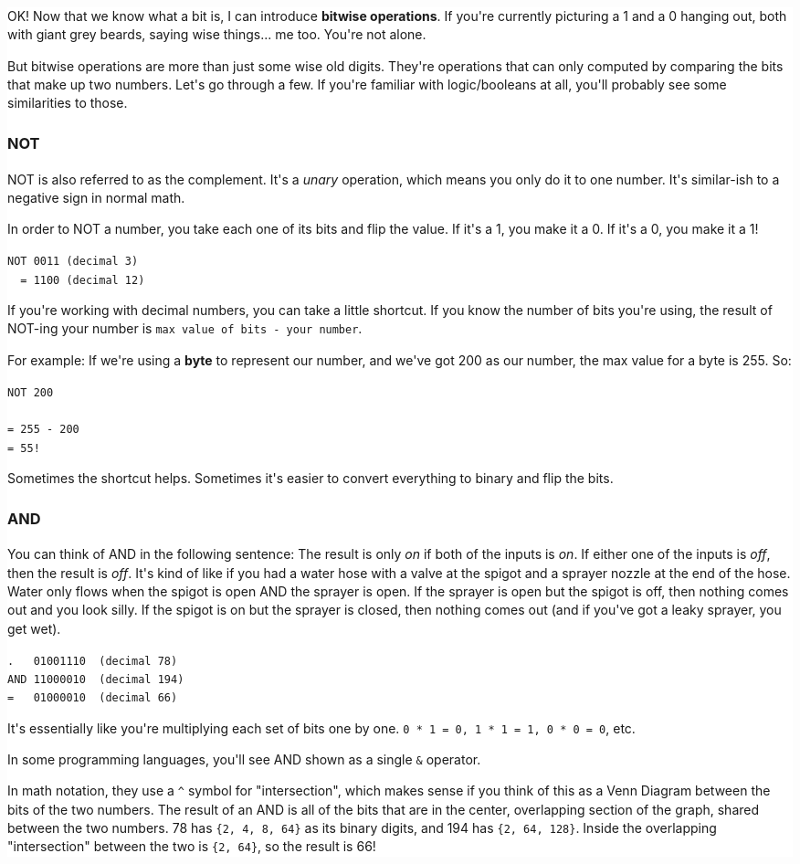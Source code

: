 OK!  Now that we know what a bit is, I can introduce **bitwise operations**.  If you're currently picturing a 1 and a 0 hanging out, both with giant grey beards, saying wise things... me too.  You're not alone.

But bitwise operations are more than just some wise old digits.  They're operations that can only computed by comparing the bits that make up two numbers.  Let's go through a few.  If you're familiar with logic/booleans at all, you'll probably see some similarities to those.

### NOT

NOT is also referred to as the complement.  It's a *unary* operation, which means you only do it to one number.  It's similar-ish to a negative sign in normal math.

In order to NOT a number, you take each one of its bits and flip the value.  If it's a 1, you make it a 0.  If it's a 0, you make it a 1!

```txt
NOT 0011 (decimal 3)
  = 1100 (decimal 12)
```

If you're working with decimal numbers, you can take a little shortcut.  If you know the number of bits you're using, the result of NOT-ing your number is `max value of bits - your number`.

For example: If we're using a **byte** to represent our number, and we've got 200 as our number, the max value for a byte is 255.  So:

```txt
NOT 200

= 255 - 200
= 55!
```

Sometimes the shortcut helps.  Sometimes it's easier to convert everything to binary and flip the bits.

### AND

You can think of AND in the following sentence: The result is only *on* if both of the inputs is *on*.  If either one of the inputs is *off*, then the result is *off*.  It's kind of like if you had a water hose with a valve at the spigot and a sprayer nozzle at the end of the hose.  Water only flows when the spigot is open AND the sprayer is open.  If the sprayer is open but the spigot is off, then nothing comes out and you look silly.  If the spigot is on but the sprayer is closed, then nothing comes out (and if you've got a leaky sprayer, you get wet).

```txt
.   01001110  (decimal 78)
AND 11000010  (decimal 194)
=   01000010  (decimal 66)
```

It's essentially like you're multiplying each set of bits one by one.  `0 * 1 = 0, 1 * 1 = 1, 0 * 0 = 0`, etc.

In some programming languages, you'll see AND shown as a single `&` operator.  

In math notation, they use a `^` symbol for "intersection", which makes sense if you think of this as a Venn Diagram between the bits of the two numbers.  The result of an AND is all of the bits that are in the center, overlapping section of the graph, shared between the two numbers.  78 has `{2, 4, 8, 64}` as its binary digits, and 194 has `{2, 64, 128}`.  Inside the overlapping "intersection" between the two is `{2, 64}`, so the result is 66!
